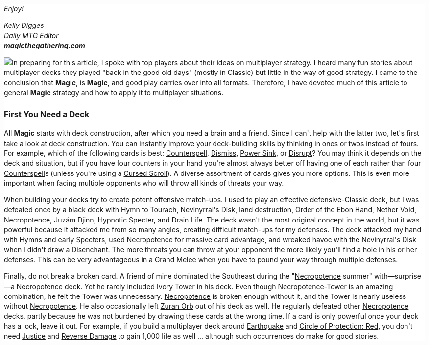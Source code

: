 *Enjoy!*

*Kelly Digges*  
*Daily MTG Editor*  
***magicthegathering.com***

  
![](https://media.magic.wizards.com/image_legacy_migration/images/magic/daily/features/feature120_1.jpg)In preparing for this article, I spoke with top players about their ideas on multiplayer strategy. I heard many fun stories about multiplayer decks they played "back in the good old days" (mostly in Classic) but little in the way of good strategy. I came to the conclusion that **Magic**, is **Magic**, and good play carries over into all formats. Therefore, I have devoted much of this article to general **Magic** strategy and how to apply it to multiplayer situations.

### First You Need a Deck

All **Magic** starts with deck construction, after which you need a brain and a friend. Since I can't help with the latter two, let's first take a look at deck construction. You can instantly improve your deck-building skills by thinking in ones or twos instead of fours. For example, which of the following cards is best: [Counterspell](http://gatherer.wizards.com/Pages/Card/Details.aspx?name=Counterspell), [Dismiss](http://gatherer.wizards.com/Pages/Card/Details.aspx?name=Dismiss), [Power Sink](http://gatherer.wizards.com/Pages/Card/Details.aspx?name=Power+Sink), or [Disrupt](http://gatherer.wizards.com/Pages/Card/Details.aspx?name=Disrupt)? You may think it depends on the deck and situation, but if you have four counters in your hand you're almost always better off having one of each rather than four [Counterspell](http://gatherer.wizards.com/Pages/Card/Details.aspx?name=Counterspell)s (unless you're using a [Cursed Scroll](http://gatherer.wizards.com/Pages/Card/Details.aspx?name=Cursed+Scroll)). A diverse assortment of cards gives you more options. This is even more important when facing multiple opponents who will throw all kinds of threats your way.

When building your decks try to create potent offensive match-ups. I used to play an effective defensive-Classic deck, but I was defeated once by a black deck with [Hymn to Tourach](http://gatherer.wizards.com/Pages/Card/Details.aspx?name=Hymn+to+Tourach), [Nevinyrral's Disk](http://gatherer.wizards.com/Pages/Card/Details.aspx?name=Nevinyrral%27s+Disk), land destruction, [Order of the Ebon Hand](http://gatherer.wizards.com/Pages/Card/Details.aspx?name=Order+of+the+Ebon+Hand), [Nether Void](http://gatherer.wizards.com/Pages/Card/Details.aspx?name=Nether+Void), [Necropotence](http://gatherer.wizards.com/Pages/Card/Details.aspx?name=Necropotence), [Juzám Djinn](http://gatherer.wizards.com/Pages/Card/Details.aspx?name=Juz%C3%A1m+Djinn), [Hypnotic Specter](http://gatherer.wizards.com/Pages/Card/Details.aspx?name=Hypnotic+Specter), and [Drain Life](http://gatherer.wizards.com/Pages/Card/Details.aspx?name=Drain+Life). The deck wasn't the most original concept in the world, but it was powerful because it attacked me from so many angles, creating difficult match-ups for my defenses. The deck attacked my hand with Hymns and early Specters, used [Necropotence](http://gatherer.wizards.com/Pages/Card/Details.aspx?name=Necropotence) for massive card advantage, and wreaked havoc with the [Nevinyrral's Disk](http://gatherer.wizards.com/Pages/Card/Details.aspx?&name=Nevinyrral%2527s%2BDisk) when I didn't draw a [Disenchant](http://gatherer.wizards.com/Pages/Card/Details.aspx?name=Disenchant). The more threats you can throw at your opponent the more likely you'll find a hole in his or her defenses. This can be very advantageous in a Grand Melee when you have to pound your way through multiple defenses.

Finally, do not break a broken card. A friend of mine dominated the Southeast during the "[Necropotence](http://gatherer.wizards.com/Pages/Card/Details.aspx?&name=Necropotence) summer" with—surprise—a [Necropotence](http://gatherer.wizards.com/Pages/Card/Details.aspx?&name=Necropotence) deck. Yet he rarely included [Ivory Tower](http://gatherer.wizards.com/Pages/Card/Details.aspx?name=Ivory+Tower) in his deck. Even though [Necropotence](http://gatherer.wizards.com/Pages/Card/Details.aspx?&name=Necropotence)-Tower is an amazing combination, he felt the Tower was unnecessary. [Necropotence](http://gatherer.wizards.com/Pages/Card/Details.aspx?&name=Necropotence) is broken enough without it, and the Tower is nearly useless without [Necropotence](http://gatherer.wizards.com/Pages/Card/Details.aspx?&name=Necropotence). He also occasionally left [Zuran Orb](http://gatherer.wizards.com/Pages/Card/Details.aspx?name=Zuran+Orb) out of his deck as well. He regularly defeated other [Necropotence](http://gatherer.wizards.com/Pages/Card/Details.aspx?&name=Necropotence) decks, partly because he was not burdened by drawing these cards at the wrong time. If a card is only powerful once your deck has a lock, leave it out. For example, if you build a multiplayer deck around [Earthquake](http://gatherer.wizards.com/Pages/Card/Details.aspx?name=Earthquake) and [Circle of Protection: Red](http://gatherer.wizards.com/Pages/Card/Details.aspx?&name=Circle%2Bof%2BProtection%253A%2BRed), you don't need [Justice](http://gatherer.wizards.com/Pages/Card/Details.aspx?name=Justice) and [Reverse Damage](http://gatherer.wizards.com/Pages/Card/Details.aspx?name=Reverse+Damage) to gain 1,000 life as well ... although such occurrences do make for good stories.
